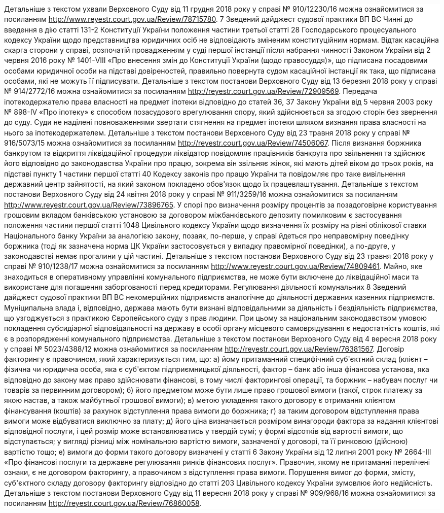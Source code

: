 Детальніше з текстом ухвали Верховного Суду від 11 грудня 2018 року у справі № 910/12230/16 можна ознайомитися за посиланням http://www.reyestr.court.gov.ua/Review/78715780.
7
Зведений дайджест судової практики ВП ВС
Чинні до введення в дію статті 131-2 Конституції України положення частини третьої статті 28 Господарського процесуального кодексу України щодо представництва юридичних осіб не відповідають зміненим конституційним нормам. Відтак касаційна скарга сторони у справі, розпочатій провадженням у суді першої інстанції після набрання чинності Законом України від 2 червня 2016 року № 1401-VIII «Про внесення змін до Конституції України (щодо правосуддя)», що підписана посадовими особами юридичної особи на підставі довіреностей, правильно повернута судом касаційної інстанції як така, що підписана особами, які не можуть її підписувати.
Детальніше з текстом постанови Верховного Суду від 13 березня 2018 року у справі № 914/2772/16 можна ознайомитися за посиланням http://reyestr.court.gov.ua/Review/72909569.
Передача іпотекодержателю права власності на предмет іпотеки відповідно до статей 36, 37 Закону України від 5 червня 2003 року № 898-IV «Про іпотеку» є способом позасудового врегулювання спору, який здійснюється за згодою сторін без звернення до суду. Суди не наділені повноваженнями звертати стягнення на предмет іпотеки шляхом визнання права власності на нього за іпотекодержателем.
Детальніше з текстом постанови Верховного Суду від 23 травня 2018 року у справі № 916/5073/15 можна ознайомитися за посиланням http://reyestr.court.gov.ua/Review/74506067.
Після визнання боржника банкрутом та відкриття ліквідаційної процедури ліквідатор повідомляє працівників банкрута про звільнення та здійснює його відповідно до законодавства України про працю, зокрема він звільняє жінок, які мають дітей віком до трьох років, на підставі пункту 1 частини першої статті 40 Кодексу законів про працю України та повідомляє про таке вивільнення державний центр зайнятості, на який законом покладено обов'язок щодо їх працевлаштування.
Детальніше з текстом постанови Верховного Суду від 24 квітня 2018 року у справі № 911/3259/16 можна ознайомитися за посиланням http://www.reyestr.court.gov.ua/Review/73896765.
У спорі про визначення розміру процентів за позадоговірне користування грошовим вкладом банківською установою за договором міжбанківського депозиту помилковим є застосування положення частини першої статті 1048 Цивільного кодексу України щодо визначення їх розміру на рівні облікової ставки Національного банку України за аналогією закону, позаяк, по-перше, у справі йдеться про неправомірну поведінку боржника (тоді як зазначена норма ЦК України застосовується у випадку правомірної поведінки), а по-друге, у законодавстві немає прогалини у цій частині.
Детальніше з текстом постанови Верховного Суду від 23 травня 2018 року у справі № 910/1238/17 можна ознайомитися за посиланням http://www.reyestr.court.gov.ua/Review/74809461.
Майно, яке знаходиться в оперативному управлінні комунального підприємства, не може бути включене до ліквідаційної маси та використане для погашення заборгованості перед кредиторами. Регулювання діяльності комунальних
8
Зведений дайджест судової практики ВП ВС
некомерційних підприємств аналогічне до діяльності державних казенних підприємств. Муніципальна влада і, відповідно, держава мають бути визнані відповідальними за діяльність і бездіяльність підприємства, що узгоджується з практикою Європейського суду з прав людини. При цьому за національним законодавством умовою покладення субсидіарної відповідальності на державу в особі органу місцевого самоврядування є недостатність коштів, які є в розпорядженні комунального підприємства.
Детальніше з текстом постанови Верховного Суду від 4 вересня 2018 року у справі № 5023/4388/12 можна ознайомитися за посиланням http://reyestr.court.gov.ua/Review/76381567.
Договір факторингу є правочином, який характеризується тим, що: а) йому притаманний специфічний суб'єктний склад (клієнт – фізична чи юридична особа, яка є суб'єктом підприємницької діяльності, фактор – банк або інша фінансова установа, яка відповідно до закону має право здійснювати фінансові, в тому числі факторингові операції, та боржник – набувач послуг чи товарів за первинним договором); б) його предметом може бути лише право грошової вимоги (такої, строк платежу за якою настав, а також майбутньої грошової вимоги); в) метою укладення такого договору є отримання клієнтом фінансування (коштів) за рахунок відступлення права вимоги до боржника; г) за таким договором відступлення права вимоги може відбуватися виключно за плату; д) його ціна визначається розміром винагороди фактора за надання клієнтові відповідної послуги, і цей розмір може встановлюватись у твердій сумі; у формі відсотків від вартості вимоги, що відступається; у вигляді різниці між номінальною вартістю вимоги, зазначеної у договорі, та її ринковою (дійсною) вартістю тощо; е) вимоги до форми такого договору визначені у статті 6 Закону України від 12 липня 2001 року № 2664-ІІІ «Про фінансові послуги та державне регулювання ринків фінансових послуг».
Правочин, якому не притаманні перелічені ознаки, є не договором факторингу, а правочином з відступлення права вимоги. Порушення вимог до форми, змісту, суб'єктного складу договору факторингу відповідно до статті 203 Цивільного кодексу України зумовлює його недійсність.
Детальніше з текстом постанови Верховного Суду від 11 вересня 2018 року у справі № 909/968/16 можна ознайомитися за посиланням http://reyestr.court.gov.ua/Review/76860058.